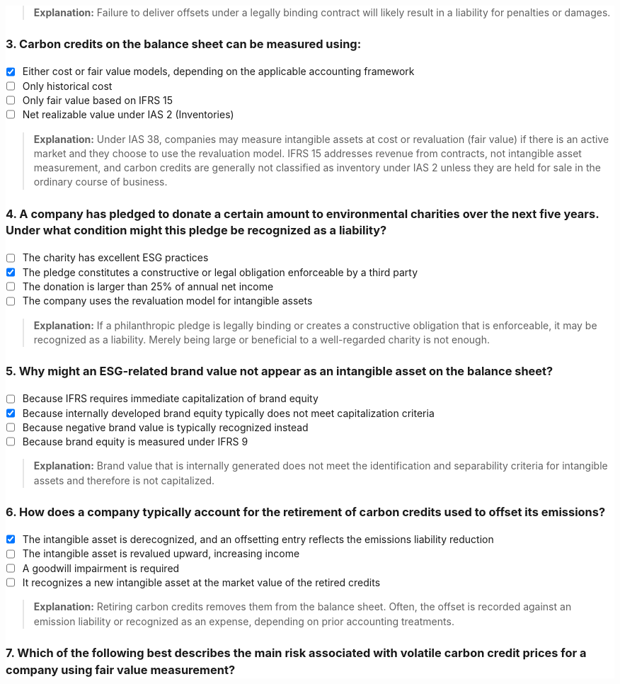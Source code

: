 > **Explanation:** Failure to deliver offsets under a legally binding contract will likely result in a liability for penalties or damages.

### 3. Carbon credits on the balance sheet can be measured using:

- [x] Either cost or fair value models, depending on the applicable accounting framework
- [ ] Only historical cost
- [ ] Only fair value based on IFRS 15
- [ ] Net realizable value under IAS 2 (Inventories)

> **Explanation:** Under IAS 38, companies may measure intangible assets at cost or revaluation (fair value) if there is an active market and they choose to use the revaluation model. IFRS 15 addresses revenue from contracts, not intangible asset measurement, and carbon credits are generally not classified as inventory under IAS 2 unless they are held for sale in the ordinary course of business.

### 4. A company has pledged to donate a certain amount to environmental charities over the next five years. Under what condition might this pledge be recognized as a liability?

- [ ] The charity has excellent ESG practices
- [x] The pledge constitutes a constructive or legal obligation enforceable by a third party
- [ ] The donation is larger than 25% of annual net income
- [ ] The company uses the revaluation model for intangible assets

> **Explanation:** If a philanthropic pledge is legally binding or creates a constructive obligation that is enforceable, it may be recognized as a liability. Merely being large or beneficial to a well-regarded charity is not enough.

### 5. Why might an ESG-related brand value not appear as an intangible asset on the balance sheet?

- [ ] Because IFRS requires immediate capitalization of brand equity
- [x] Because internally developed brand equity typically does not meet capitalization criteria
- [ ] Because negative brand value is typically recognized instead
- [ ] Because brand equity is measured under IFRS 9

> **Explanation:** Brand value that is internally generated does not meet the identification and separability criteria for intangible assets and therefore is not capitalized.

### 6. How does a company typically account for the retirement of carbon credits used to offset its emissions?

- [x] The intangible asset is derecognized, and an offsetting entry reflects the emissions liability reduction
- [ ] The intangible asset is revalued upward, increasing income
- [ ] A goodwill impairment is required
- [ ] It recognizes a new intangible asset at the market value of the retired credits

> **Explanation:** Retiring carbon credits removes them from the balance sheet. Often, the offset is recorded against an emission liability or recognized as an expense, depending on prior accounting treatments.

### 7. Which of the following best describes the main risk associated with volatile carbon credit prices for a company using fair value measurement?
